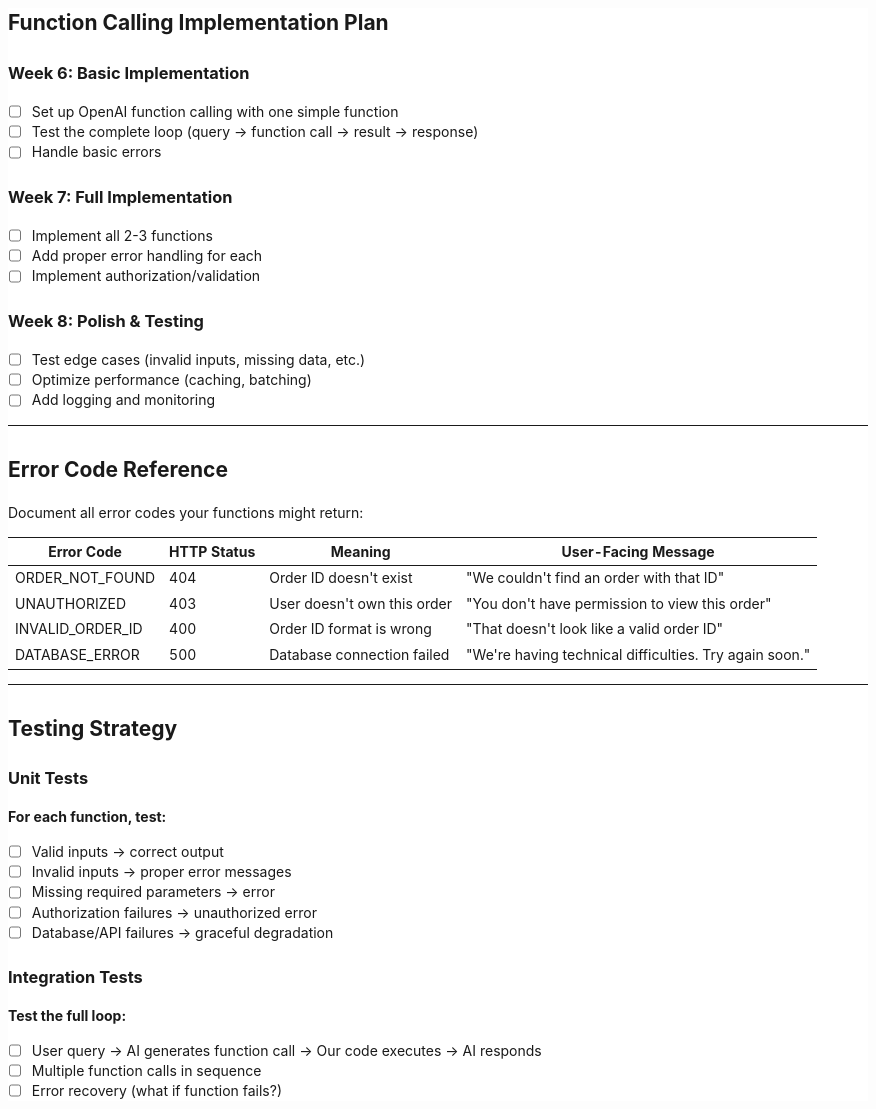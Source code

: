 
## Function Calling Implementation Plan

### Week 6: Basic Implementation
- [ ] Set up OpenAI function calling with one simple function
- [ ] Test the complete loop (query → function call → result → response)
- [ ] Handle basic errors

### Week 7: Full Implementation
- [ ] Implement all 2-3 functions
- [ ] Add proper error handling for each
- [ ] Implement authorization/validation

### Week 8: Polish & Testing
- [ ] Test edge cases (invalid inputs, missing data, etc.)
- [ ] Optimize performance (caching, batching)
- [ ] Add logging and monitoring

---

## Error Code Reference

Document all error codes your functions might return:

| Error Code | HTTP Status | Meaning | User-Facing Message |
|------------|-------------|---------|---------------------|
| ORDER_NOT_FOUND | 404 | Order ID doesn't exist | "We couldn't find an order with that ID" |
| UNAUTHORIZED | 403 | User doesn't own this order | "You don't have permission to view this order" |
| INVALID_ORDER_ID | 400 | Order ID format is wrong | "That doesn't look like a valid order ID" |
| DATABASE_ERROR | 500 | Database connection failed | "We're having technical difficulties. Try again soon." |

---

## Testing Strategy

### Unit Tests

**For each function, test:**
- [ ] Valid inputs → correct output
- [ ] Invalid inputs → proper error messages
- [ ] Missing required parameters → error
- [ ] Authorization failures → unauthorized error
- [ ] Database/API failures → graceful degradation

### Integration Tests

**Test the full loop:**
- [ ] User query → AI generates function call → Our code executes → AI responds
- [ ] Multiple function calls in sequence
- [ ] Error recovery (what if function fails?)
